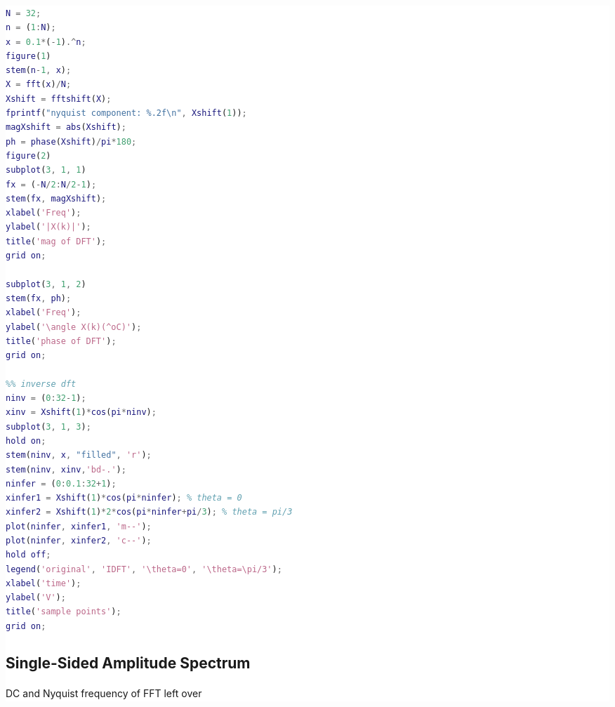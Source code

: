 ```matlab
N = 32;
n = (1:N);
x = 0.1*(-1).^n;
figure(1)
stem(n-1, x);
X = fft(x)/N;
Xshift = fftshift(X);
fprintf("nyquist component: %.2f\n", Xshift(1));
magXshift = abs(Xshift);
ph = phase(Xshift)/pi*180;
figure(2)
subplot(3, 1, 1)
fx = (-N/2:N/2-1);
stem(fx, magXshift);
xlabel('Freq');
ylabel('|X(k)|');
title('mag of DFT');
grid on;

subplot(3, 1, 2)
stem(fx, ph);
xlabel('Freq');
ylabel('\angle X(k)(^oC)');
title('phase of DFT');
grid on;

%% inverse dft
ninv = (0:32-1); 
xinv = Xshift(1)*cos(pi*ninv);
subplot(3, 1, 3);
hold on;
stem(ninv, x, "filled", 'r');
stem(ninv, xinv,'bd-.');
ninfer = (0:0.1:32+1);
xinfer1 = Xshift(1)*cos(pi*ninfer); % theta = 0
xinfer2 = Xshift(1)*2*cos(pi*ninfer+pi/3); % theta = pi/3
plot(ninfer, xinfer1, 'm--');
plot(ninfer, xinfer2, 'c--');
hold off;
legend('original', 'IDFT', '\theta=0', '\theta=\pi/3');
xlabel('time');
ylabel('V');
title('sample points');
grid on;
```



## Single-Sided Amplitude Spectrum

DC and Nyquist frequency of FFT left over
